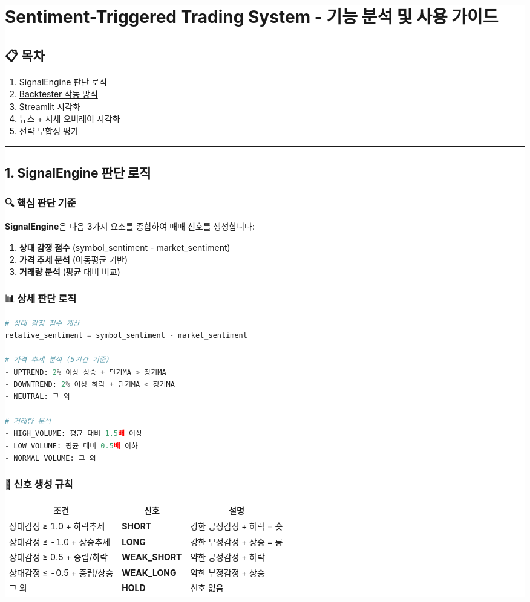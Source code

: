 # Sentiment-Triggered Trading System - 기능 분석 및 사용 가이드

## 📋 목차
1. [SignalEngine 판단 로직](#1-signalengine-판단-로직)
2. [Backtester 작동 방식](#2-backtester-작동-방식)
3. [Streamlit 시각화](#3-streamlit-시각화)
4. [뉴스 + 시세 오버레이 시각화](#4-뉴스--시세-오버레이-시각화)
5. [전략 부합성 평가](#5-전략-부합성-평가)

---

## 1. SignalEngine 판단 로직

### 🔍 핵심 판단 기준

**SignalEngine**은 다음 3가지 요소를 종합하여 매매 신호를 생성합니다:

1. **상대 감정 점수** (symbol_sentiment - market_sentiment)
2. **가격 추세 분석** (이동평균 기반)
3. **거래량 분석** (평균 대비 비교)

### 📊 상세 판단 로직

```python
# 상대 감정 점수 계산
relative_sentiment = symbol_sentiment - market_sentiment

# 가격 추세 분석 (5기간 기준)
- UPTREND: 2% 이상 상승 + 단기MA > 장기MA
- DOWNTREND: 2% 이상 하락 + 단기MA < 장기MA  
- NEUTRAL: 그 외

# 거래량 분석
- HIGH_VOLUME: 평균 대비 1.5배 이상
- LOW_VOLUME: 평균 대비 0.5배 이하
- NORMAL_VOLUME: 그 외
```

### 🎯 신호 생성 규칙

| 조건 | 신호 | 설명 |
|------|------|------|
| 상대감정 ≥ 1.0 + 하락추세 | **SHORT** | 강한 긍정감정 + 하락 = 숏 |
| 상대감정 ≤ -1.0 + 상승추세 | **LONG** | 강한 부정감정 + 상승 = 롱 |
| 상대감정 ≥ 0.5 + 중립/하락 | **WEAK_SHORT** | 약한 긍정감정 + 하락 |
| 상대감정 ≤ -0.5 + 중립/상승 | **WEAK_LONG** | 약한 부정감정 + 상승 |
| 그 외 | **HOLD** | 신호 없음 |
